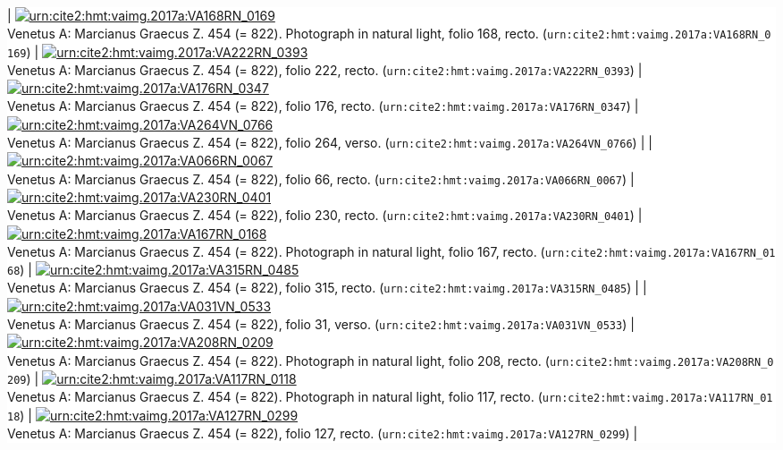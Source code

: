 | [![urn:cite2:hmt:vaimg.2017a:VA168RN_0169](http://www.homermultitext.org/iipsrv?OBJ=IIP,1.0&FIF=/project/homer/pyramidal/deepzoom//hmt/vaimg/2017a/VA168RN_0169.tif&WID=200&CVT=JPEG)](http://www.homermultitext.org/ict2/?urn=urn:cite2:hmt:vaimg.2017a:VA168RN_0169) <br/>Venetus A: Marcianus Graecus Z. 454 (= 822).  Photograph in natural light, folio 168, recto. (`urn:cite2:hmt:vaimg.2017a:VA168RN_0169`) | [![urn:cite2:hmt:vaimg.2017a:VA222RN_0393](http://www.homermultitext.org/iipsrv?OBJ=IIP,1.0&FIF=/project/homer/pyramidal/deepzoom//hmt/vaimg/2017a/VA222RN_0393.tif&WID=200&CVT=JPEG)](http://www.homermultitext.org/ict2/?urn=urn:cite2:hmt:vaimg.2017a:VA222RN_0393) <br/>Venetus A: Marcianus Graecus Z. 454 (= 822), folio 222, recto. (`urn:cite2:hmt:vaimg.2017a:VA222RN_0393`) | [![urn:cite2:hmt:vaimg.2017a:VA176RN_0347](http://www.homermultitext.org/iipsrv?OBJ=IIP,1.0&FIF=/project/homer/pyramidal/deepzoom//hmt/vaimg/2017a/VA176RN_0347.tif&WID=200&CVT=JPEG)](http://www.homermultitext.org/ict2/?urn=urn:cite2:hmt:vaimg.2017a:VA176RN_0347) <br/>Venetus A: Marcianus Graecus Z. 454 (= 822), folio 176, recto. (`urn:cite2:hmt:vaimg.2017a:VA176RN_0347`) | [![urn:cite2:hmt:vaimg.2017a:VA264VN_0766](http://www.homermultitext.org/iipsrv?OBJ=IIP,1.0&FIF=/project/homer/pyramidal/deepzoom//hmt/vaimg/2017a/VA264VN_0766.tif&WID=200&CVT=JPEG)](http://www.homermultitext.org/ict2/?urn=urn:cite2:hmt:vaimg.2017a:VA264VN_0766) <br/>Venetus A: Marcianus Graecus Z. 454 (= 822), folio 264, verso. (`urn:cite2:hmt:vaimg.2017a:VA264VN_0766`) |
| [![urn:cite2:hmt:vaimg.2017a:VA066RN_0067](http://www.homermultitext.org/iipsrv?OBJ=IIP,1.0&FIF=/project/homer/pyramidal/deepzoom//hmt/vaimg/2017a/VA066RN_0067.tif&WID=200&CVT=JPEG)](http://www.homermultitext.org/ict2/?urn=urn:cite2:hmt:vaimg.2017a:VA066RN_0067) <br/>Venetus A: Marcianus Graecus Z. 454 (= 822), folio 66, recto. (`urn:cite2:hmt:vaimg.2017a:VA066RN_0067`) | [![urn:cite2:hmt:vaimg.2017a:VA230RN_0401](http://www.homermultitext.org/iipsrv?OBJ=IIP,1.0&FIF=/project/homer/pyramidal/deepzoom//hmt/vaimg/2017a/VA230RN_0401.tif&WID=200&CVT=JPEG)](http://www.homermultitext.org/ict2/?urn=urn:cite2:hmt:vaimg.2017a:VA230RN_0401) <br/>Venetus A: Marcianus Graecus Z. 454 (= 822), folio 230, recto. (`urn:cite2:hmt:vaimg.2017a:VA230RN_0401`) | [![urn:cite2:hmt:vaimg.2017a:VA167RN_0168](http://www.homermultitext.org/iipsrv?OBJ=IIP,1.0&FIF=/project/homer/pyramidal/deepzoom//hmt/vaimg/2017a/VA167RN_0168.tif&WID=200&CVT=JPEG)](http://www.homermultitext.org/ict2/?urn=urn:cite2:hmt:vaimg.2017a:VA167RN_0168) <br/>Venetus A: Marcianus Graecus Z. 454 (= 822).  Photograph in natural light, folio 167, recto. (`urn:cite2:hmt:vaimg.2017a:VA167RN_0168`) | [![urn:cite2:hmt:vaimg.2017a:VA315RN_0485](http://www.homermultitext.org/iipsrv?OBJ=IIP,1.0&FIF=/project/homer/pyramidal/deepzoom//hmt/vaimg/2017a/VA315RN_0485.tif&WID=200&CVT=JPEG)](http://www.homermultitext.org/ict2/?urn=urn:cite2:hmt:vaimg.2017a:VA315RN_0485) <br/>Venetus A: Marcianus Graecus Z. 454 (= 822), folio 315, recto. (`urn:cite2:hmt:vaimg.2017a:VA315RN_0485`) |
| [![urn:cite2:hmt:vaimg.2017a:VA031VN_0533](http://www.homermultitext.org/iipsrv?OBJ=IIP,1.0&FIF=/project/homer/pyramidal/deepzoom//hmt/vaimg/2017a/VA031VN_0533.tif&WID=200&CVT=JPEG)](http://www.homermultitext.org/ict2/?urn=urn:cite2:hmt:vaimg.2017a:VA031VN_0533) <br/>Venetus A: Marcianus Graecus Z. 454 (= 822), folio 31, verso. (`urn:cite2:hmt:vaimg.2017a:VA031VN_0533`) | [![urn:cite2:hmt:vaimg.2017a:VA208RN_0209](http://www.homermultitext.org/iipsrv?OBJ=IIP,1.0&FIF=/project/homer/pyramidal/deepzoom//hmt/vaimg/2017a/VA208RN_0209.tif&WID=200&CVT=JPEG)](http://www.homermultitext.org/ict2/?urn=urn:cite2:hmt:vaimg.2017a:VA208RN_0209) <br/>Venetus A: Marcianus Graecus Z. 454 (= 822).  Photograph in natural light, folio 208, recto. (`urn:cite2:hmt:vaimg.2017a:VA208RN_0209`) | [![urn:cite2:hmt:vaimg.2017a:VA117RN_0118](http://www.homermultitext.org/iipsrv?OBJ=IIP,1.0&FIF=/project/homer/pyramidal/deepzoom//hmt/vaimg/2017a/VA117RN_0118.tif&WID=200&CVT=JPEG)](http://www.homermultitext.org/ict2/?urn=urn:cite2:hmt:vaimg.2017a:VA117RN_0118) <br/>Venetus A: Marcianus Graecus Z. 454 (= 822).  Photograph in natural light, folio 117, recto. (`urn:cite2:hmt:vaimg.2017a:VA117RN_0118`) | [![urn:cite2:hmt:vaimg.2017a:VA127RN_0299](http://www.homermultitext.org/iipsrv?OBJ=IIP,1.0&FIF=/project/homer/pyramidal/deepzoom//hmt/vaimg/2017a/VA127RN_0299.tif&WID=200&CVT=JPEG)](http://www.homermultitext.org/ict2/?urn=urn:cite2:hmt:vaimg.2017a:VA127RN_0299) <br/>Venetus A: Marcianus Graecus Z. 454 (= 822), folio 127, recto. (`urn:cite2:hmt:vaimg.2017a:VA127RN_0299`) |
